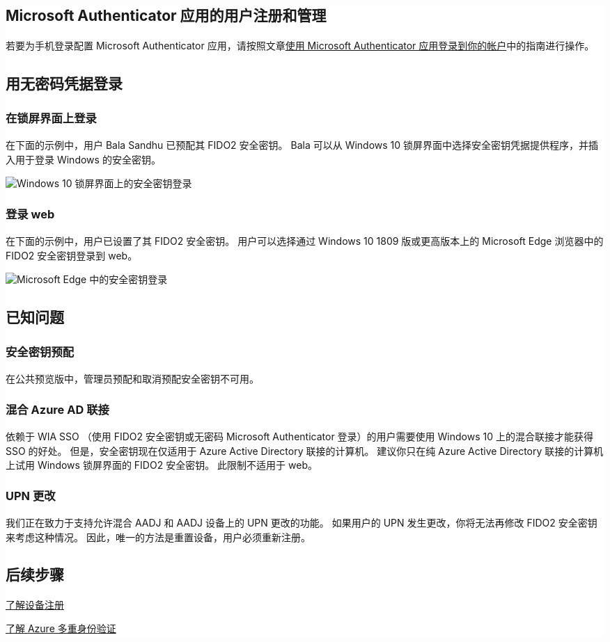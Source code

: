 ## <a name="user-registration-and-management-of-microsoft-authenticator-app"></a>Microsoft Authenticator 应用的用户注册和管理

若要为手机登录配置 Microsoft Authenticator 应用，请按照文章[使用 Microsoft Authenticator 应用登录到你的帐户](../user-help/user-help-auth-app-sign-in.md)中的指南进行操作。

## <a name="sign-in-with-passwordless-credential"></a>用无密码凭据登录

### <a name="sign-in-at-the-lock-screen"></a>在锁屏界面上登录

在下面的示例中，用户 Bala Sandhu 已预配其 FIDO2 安全密钥。 Bala 可以从 Windows 10 锁屏界面中选择安全密钥凭据提供程序，并插入用于登录 Windows 的安全密钥。

![Windows 10 锁屏界面上的安全密钥登录](./media/howto-authentication-passwordless-security-key/fido2-windows-10-1903-sign-in-lock-screen.png)

### <a name="sign-in-on-the-web"></a>登录 web

在下面的示例中，用户已设置了其 FIDO2 安全密钥。 用户可以选择通过 Windows 10 1809 版或更高版本上的 Microsoft Edge 浏览器中的 FIDO2 安全密钥登录到 web。

![Microsoft Edge 中的安全密钥登录](./media/howto-authentication-passwordless-security-key/fido2-windows-10-1903-edge-sign-in.png)

## <a name="known-issues"></a>已知问题

### <a name="security-key-provisioning"></a>安全密钥预配

在公共预览版中，管理员预配和取消预配安全密钥不可用。

### <a name="hybrid-azure-ad-join"></a>混合 Azure AD 联接

依赖于 WIA SSO （使用 FIDO2 安全密钥或无密码 Microsoft Authenticator 登录）的用户需要使用 Windows 10 上的混合联接才能获得 SSO 的好处。 但是，安全密钥现在仅适用于 Azure Active Directory 联接的计算机。 建议你只在纯 Azure Active Directory 联接的计算机上试用 Windows 锁屏界面的 FIDO2 安全密钥。 此限制不适用于 web。

### <a name="upn-changes"></a>UPN 更改

我们正在致力于支持允许混合 AADJ 和 AADJ 设备上的 UPN 更改的功能。 如果用户的 UPN 发生更改，你将无法再修改 FIDO2 安全密钥来考虑这种情况。 因此，唯一的方法是重置设备，用户必须重新注册。

## <a name="next-steps"></a>后续步骤

[了解设备注册](../devices/overview.md)

[了解 Azure 多重身份验证](../authentication/howto-mfa-getstarted.md)
